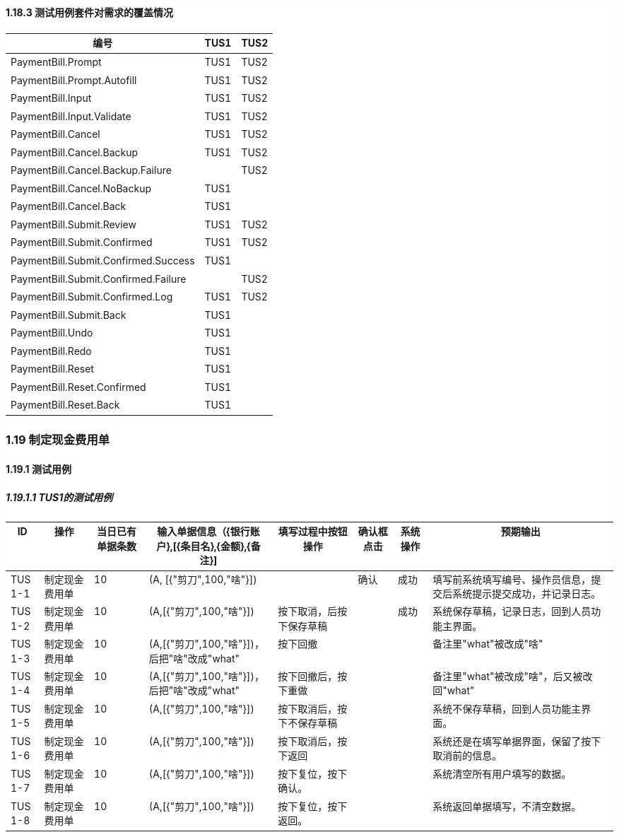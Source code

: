 #### 1.18.3 测试用例套件对需求的覆盖情况

| 编号                                   | TUS1 | TUS2 |
| ------------------------------------ | ---- | ---- |
| PaymentBill.Prompt                   | TUS1 | TUS2 |
| PaymentBill.Prompt.Autofill          | TUS1 | TUS2 |
| PaymentBill.Input                    | TUS1 | TUS2 |
| PaymentBill.Input.Validate           | TUS1 | TUS2 |
| PaymentBill.Cancel                   | TUS1 | TUS2 |
| PaymentBill.Cancel.Backup            | TUS1 | TUS2 |
| PaymentBill.Cancel.Backup.Failure    |      | TUS2 |
| PaymentBill.Cancel.NoBackup          | TUS1 |      |
| PaymentBill.Cancel.Back              | TUS1 |      |
| PaymentBill.Submit.Review            | TUS1 | TUS2 |
| PaymentBill.Submit.Confirmed         | TUS1 | TUS2 |
| PaymentBill.Submit.Confirmed.Success | TUS1 |      |
| PaymentBill.Submit.Confirmed.Failure |      | TUS2 |
| PaymentBill.Submit.Confirmed.Log     | TUS1 | TUS2 |
| PaymentBill.Submit.Back              | TUS1 |      |
| PaymentBill.Undo                     | TUS1 |      |
| PaymentBill.Redo                     | TUS1 |      |
| PaymentBill.Reset                    | TUS1 |      |
| PaymentBill.Reset.Confirmed          | TUS1 |      |
| PaymentBill.Reset.Back               | TUS1 |      |

### 1.19 制定现金费用单

#### 1.19.1 测试用例

##### 1.19.1.1 TUS1的测试用例

| ID     | 操作      | 当日已有单据条数 | 输入单据信息（{银行账户},[{条目名},{金额},{备注}]    | 填写过程中按钮操作     | 确认框点击 | 系统操作 | 预期输出                               |
| ------ | ------- | -------- | ---------------------------------- | ------------- | ----- | ---- | ---------------------------------- |
| TUS1-1 | 制定现金费用单 | 10       | (A, [{"剪刀",100,"啥"}])              |               | 确认    | 成功   | 填写前系统填写编号、操作员信息，提交后系统提示提交成功，并记录日志。 |
| TUS1-2 | 制定现金费用单 | 10       | (A,[{"剪刀",100,"啥"}])               | 按下取消，后按下保存草稿  |       | 成功   | 系统保存草稿，记录日志，回到人员功能主界面。             |
| TUS1-3 | 制定现金费用单 | 10       | (A,[{"剪刀",100,"啥"}])，后把"啥"改成"what" | 按下回撤          |       |      | 备注里"what"被改成"啥"                    |
| TUS1-4 | 制定现金费用单 | 10       | (A,[{"剪刀",100,"啥"}])，后把"啥"改成"what" | 按下回撤后，按下重做    |       |      | 备注里"what"被改成"啥"，后又被改回"what"        |
| TUS1-5 | 制定现金费用单 | 10       | (A,[{"剪刀",100,"啥"}])               | 按下取消后，按下不保存草稿 |       |      | 系统不保存草稿，回到人员功能主界面。                 |
| TUS1-6 | 制定现金费用单 | 10       | (A,[{"剪刀",100,"啥"}])               | 按下取消后，按下返回    |       |      | 系统还是在填写单据界面，保留了按下取消前的信息。           |
| TUS1-7 | 制定现金费用单 | 10       | (A,[{"剪刀",100,"啥"}])               | 按下复位，按下确认。    |       |      | 系统清空所有用户填写的数据。                     |
| TUS1-8 | 制定现金费用单 | 10       | (A,[{"剪刀",100,"啥"}])               | 按下复位，按下返回。    |       |      | 系统返回单据填写，不清空数据。                    |
